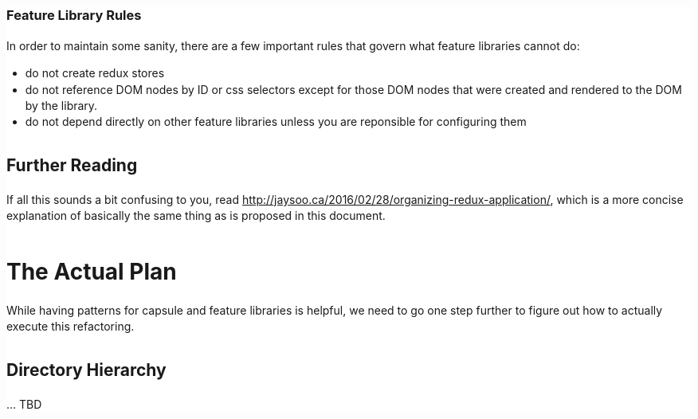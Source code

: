 ### Feature Library Rules ###

In order to maintain some sanity, there are a few important rules that govern
what feature libraries cannot do:

- do not create redux stores
- do not reference DOM nodes by ID or css selectors except for those DOM nodes
  that were created and rendered to the DOM by the library.
- do not depend directly on other feature libraries unless you are reponsible
  for configuring them

## Further Reading ##

If all this sounds a bit confusing to you, read
http://jaysoo.ca/2016/02/28/organizing-redux-application/, which is a more
concise explanation of basically the same thing as is proposed in this document.

# The Actual Plan #

While having patterns for capsule and feature libraries is helpful, we need to
go one step further to figure out how to actually execute this refactoring.

## Directory Hierarchy ##

... TBD

